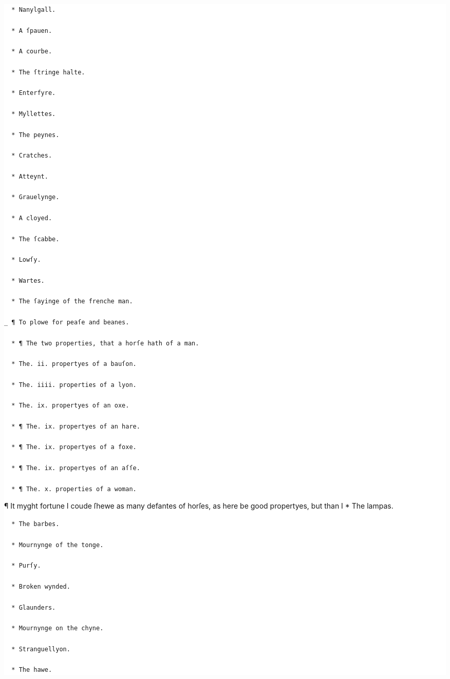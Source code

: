       * Nanylgall.

      * A ſpauen.

      * A courbe.

      * The ſtringe halte.

      * Enterfyre.

      * Myllettes.

      * The peynes.

      * Cratches.

      * Atteynt.

      * Grauelynge.

      * A cloyed.

      * The ſcabbe.

      * Lowſy.

      * Wartes.

      * The ſayinge of the frenche man.

    _ ¶ To plowe for peaſe and beanes.

      * ¶ The two properties, that a horſe hath of a man.

      * The. ii. propertyes of a bauſon.

      * The. iiii. properties of a lyon.

      * The. ix. propertyes of an oxe.

      * ¶ The. ix. propertyes of an hare.

      * ¶ The. ix. propertyes of a foxe.

      * ¶ The. ix. propertyes of an aſſe.

      * ¶ The. x. properties of a woman.
¶ It myght fortune I coude ſhewe as many defantes of horſes, as here be good propertyes, but than I 
      * The lampas.

      * The barbes.

      * Mournynge of the tonge.

      * Purſy.

      * Broken wynded.

      * Glaunders.

      * Mournynge on the chyne.

      * Stranguellyon.

      * The hawe.
